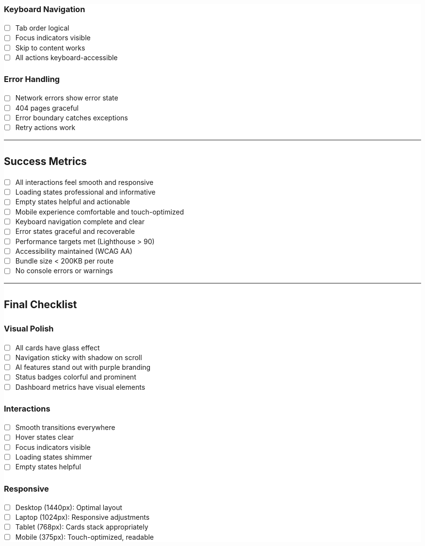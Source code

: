 ### Keyboard Navigation

- [ ] Tab order logical
- [ ] Focus indicators visible
- [ ] Skip to content works
- [ ] All actions keyboard-accessible

### Error Handling

- [ ] Network errors show error state
- [ ] 404 pages graceful
- [ ] Error boundary catches exceptions
- [ ] Retry actions work

---

## Success Metrics

- [ ] All interactions feel smooth and responsive
- [ ] Loading states professional and informative
- [ ] Empty states helpful and actionable
- [ ] Mobile experience comfortable and touch-optimized
- [ ] Keyboard navigation complete and clear
- [ ] Error states graceful and recoverable
- [ ] Performance targets met (Lighthouse > 90)
- [ ] Accessibility maintained (WCAG AA)
- [ ] Bundle size < 200KB per route
- [ ] No console errors or warnings

---

## Final Checklist

### Visual Polish
- [ ] All cards have glass effect
- [ ] Navigation sticky with shadow on scroll
- [ ] AI features stand out with purple branding
- [ ] Status badges colorful and prominent
- [ ] Dashboard metrics have visual elements

### Interactions
- [ ] Smooth transitions everywhere
- [ ] Hover states clear
- [ ] Focus indicators visible
- [ ] Loading states shimmer
- [ ] Empty states helpful

### Responsive
- [ ] Desktop (1440px): Optimal layout
- [ ] Laptop (1024px): Responsive adjustments
- [ ] Tablet (768px): Cards stack appropriately
- [ ] Mobile (375px): Touch-optimized, readable
